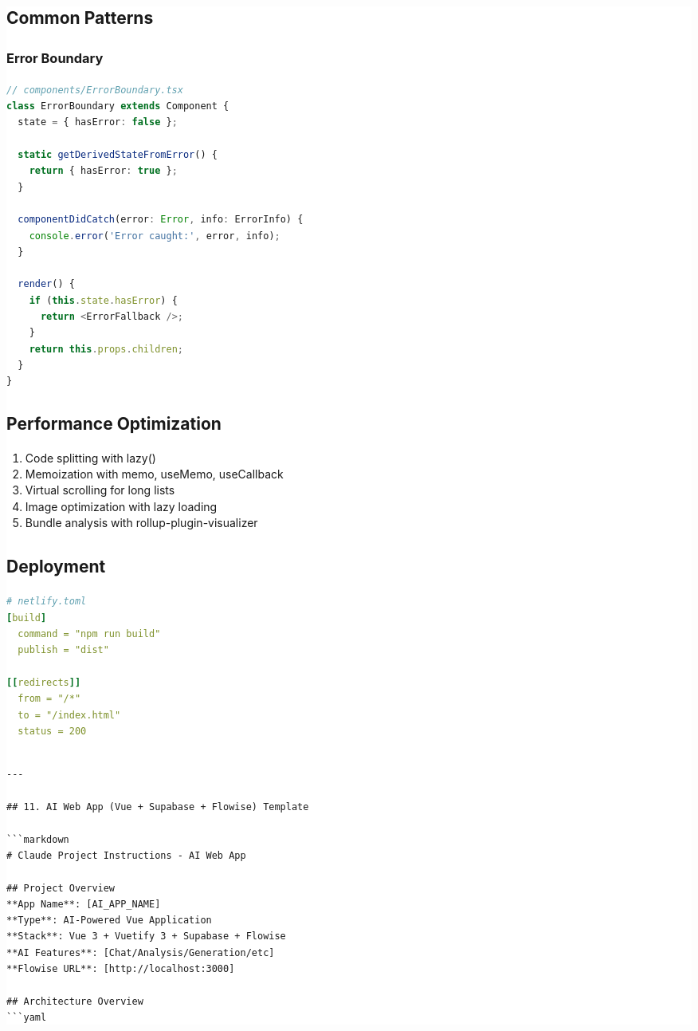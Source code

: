 ## Common Patterns

### Error Boundary
```typescript
// components/ErrorBoundary.tsx
class ErrorBoundary extends Component {
  state = { hasError: false };
  
  static getDerivedStateFromError() {
    return { hasError: true };
  }
  
  componentDidCatch(error: Error, info: ErrorInfo) {
    console.error('Error caught:', error, info);
  }
  
  render() {
    if (this.state.hasError) {
      return <ErrorFallback />;
    }
    return this.props.children;
  }
}
```

## Performance Optimization
1. Code splitting with lazy()
2. Memoization with memo, useMemo, useCallback
3. Virtual scrolling for long lists
4. Image optimization with lazy loading
5. Bundle analysis with rollup-plugin-visualizer

## Deployment
```yaml
# netlify.toml
[build]
  command = "npm run build"
  publish = "dist"

[[redirects]]
  from = "/*"
  to = "/index.html"
  status = 200
```
```

---

## 11. AI Web App (Vue + Supabase + Flowise) Template

```markdown
# Claude Project Instructions - AI Web App

## Project Overview
**App Name**: [AI_APP_NAME]
**Type**: AI-Powered Vue Application
**Stack**: Vue 3 + Vuetify 3 + Supabase + Flowise
**AI Features**: [Chat/Analysis/Generation/etc]
**Flowise URL**: [http://localhost:3000]

## Architecture Overview
```yaml
```